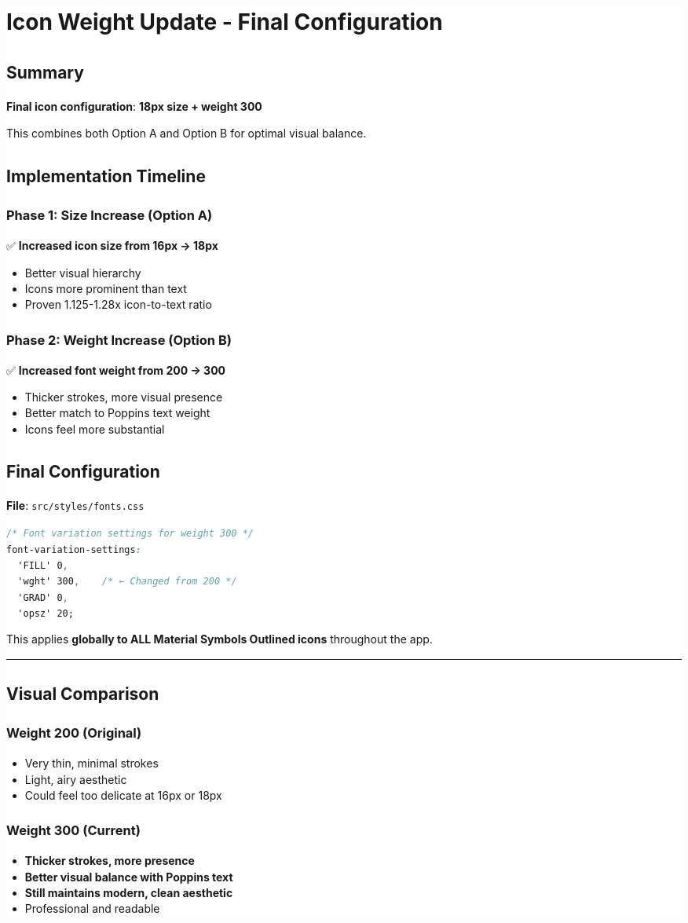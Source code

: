 # Icon Weight Update - Final Configuration

## Summary

**Final icon configuration**: **18px size + weight 300**

This combines both Option A and Option B for optimal visual balance.

## Implementation Timeline

### Phase 1: Size Increase (Option A)
✅ **Increased icon size from 16px → 18px**
- Better visual hierarchy
- Icons more prominent than text
- Proven 1.125-1.28x icon-to-text ratio

### Phase 2: Weight Increase (Option B) 
✅ **Increased font weight from 200 → 300**
- Thicker strokes, more visual presence
- Better match to Poppins text weight
- Icons feel more substantial

## Final Configuration

**File**: `src/styles/fonts.css`

```css
/* Font variation settings for weight 300 */
font-variation-settings:
  'FILL' 0,
  'wght' 300,    /* ← Changed from 200 */
  'GRAD' 0,
  'opsz' 20;
```

This applies **globally to ALL Material Symbols Outlined icons** throughout the app.

---

## Visual Comparison

### Weight 200 (Original)
- Very thin, minimal strokes
- Light, airy aesthetic  
- Could feel too delicate at 16px or 18px

### Weight 300 (Current)
- **Thicker strokes, more presence**
- **Better visual balance with Poppins text**
- **Still maintains modern, clean aesthetic**
- Professional and readable
